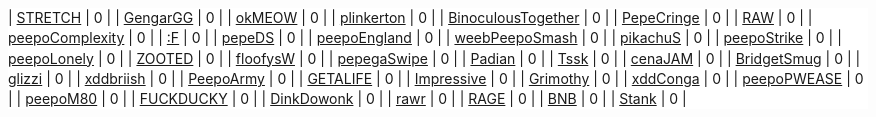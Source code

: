 | [STRETCH](https://7tv.app/emotes/01FSJEFQ600000JPZ36BHMF8RT)                                                                                        | 0     |
| [GengarGG](https://7tv.app/emotes/01FVZ3N7180003BP8VG8FC16ZZ)                                                                                       | 0     |
| [okMEOW](https://7tv.app/emotes/01F8DX0DF000056J6Z2TGS0WYG)                                                                                         | 0     |
| [plinkerton](https://7tv.app/emotes/01GSH316QG000E5C0S8C5RTKGC)                                                                                     | 0     |
| [BinoculousTogether](https://7tv.app/emotes/01GW587KMR0001E18RR1GRFXAA)                                                                             | 0     |
| [PepeCringe](https://7tv.app/emotes/01F6QWPFDR0004V0XPDH23ZHRT)                                                                                     | 0     |
| [RAW](https://7tv.app/emotes/01FJ86ENP0000FZHS49NWQRF3H)                                                                                            | 0     |
| [peepoComplexity](https://7tv.app/emotes/01GHH6ZR4G000694KGSE1H4QYH)                                                                                | 0     |
| [:F](https://7tv.app/emotes/01G1VD93BR000EQBW1MSQKT3QD)                                                                                             | 0     |
| [pepeDS](https://7tv.app/emotes/01F5YCQGMR000ARAYB43QJ1ZCT)                                                                                         | 0     |
| [peepoEngland](https://7tv.app/emotes/01GR2DQ7BR000D0A7A5C0RPVT6)                                                                                   | 0     |
| [weebPeepoSmash](https://7tv.app/emotes/01F6ZRFHK800022KGWMQ1TVJHQ)                                                                                 | 0     |
| [pikachuS](https://7tv.app/emotes/01FBDBBAZ800072B7YSZWG79MV)                                                                                       | 0     |
| [peepoStrike](https://7tv.app/emotes/01FVWWM7P0000B05D8JC8TFTDH)                                                                                    | 0     |
| [peepoLonely](https://7tv.app/emotes/01GC2MSAKG00001QSNM6E2NJH0)                                                                                    | 0     |
| [ZOOTED](https://7tv.app/emotes/01G5T00NF000060KXFGRT249GY)                                                                                         | 0     |
| [floofysW](https://7tv.app/emotes/01H260D0Q8000651A0D191BEF3)                                                                                       | 0     |
| [pepegaSwipe](https://7tv.app/emotes/01FBG2YA9800011ZFXT4MASWZR)                                                                                    | 0     |
| [Padian](https://7tv.app/emotes/01H0QP28KR0005HNCSM10SY563)                                                                                         | 0     |
| [Tssk](https://7tv.app/emotes/01F6M8S930000B5V5G2M2GBRHN)                                                                                           | 0     |
| [cenaJAM](https://7tv.app/emotes/01GZCK0CBR000E1RT7XX8K2ET3)                                                                                        | 0     |
| [BridgetSmug](https://7tv.app/emotes/01GQ86PJ4G0007BB6WVSGP87PR)                                                                                    | 0     |
| [glizzi](https://7tv.app/emotes/01GQHWH7NG000F8SBVNAFDKMK5)                                                                                         | 0     |
| [xddbriish](https://7tv.app/emotes/01G7DMCFTR000AZHM5CT7YMZ8R)                                                                                      | 0     |
| [PeepoArmy](https://7tv.app/emotes/01GH6JTD2R0003YP4VAWTC85RE)                                                                                      | 0     |
| [GETALIFE](https://7tv.app/emotes/01F8KNNS2G000DA0Z45SHEB0CC)                                                                                       | 0     |
| [Impressive](https://7tv.app/emotes/01GQ5X1Z080007BB6WVSGP7ZHD)                                                                                     | 0     |
| [Grimothy](https://7tv.app/emotes/01GQX5B0GG00013EZF3DJB1ZTP)                                                                                       | 0     |
| [xddConga](https://7tv.app/emotes/01H2ZJG08G0007MKRXVBMV7EQC)                                                                                       | 0     |
| [peepoPWEASE](https://7tv.app/emotes/01H1WGHFD00005AYDEKRM0E6RG)                                                                                    | 0     |
| [peepoM80](https://7tv.app/emotes/01H24Z5MD00005AYDEKRM0FWXM)                                                                                       | 0     |
| [FUCKDUCKY](https://7tv.app/emotes/01FYVVDY20000BHTYM8E1XMS60)                                                                                      | 0     |
| [DinkDowonk](https://7tv.app/emotes/01H731KGB00000196E05CMZSNC)                                                                                     | 0     |
| [rawr](https://7tv.app/emotes/01GV3Q1Q70000203NVGJC55H41)                                                                                           | 0     |
| [RAGE](https://7tv.app/emotes/01GR2E2ZB0000397W1Q884AN9X)                                                                                           | 0     |
| [BNB](https://7tv.app/emotes/01G0D34RAR000F1J75CYPDS1E2)                                                                                            | 0     |
| [Stank](https://7tv.app/emotes/01G7NHTCE00003P60HPZKBD74V)                                                                                          | 0     |